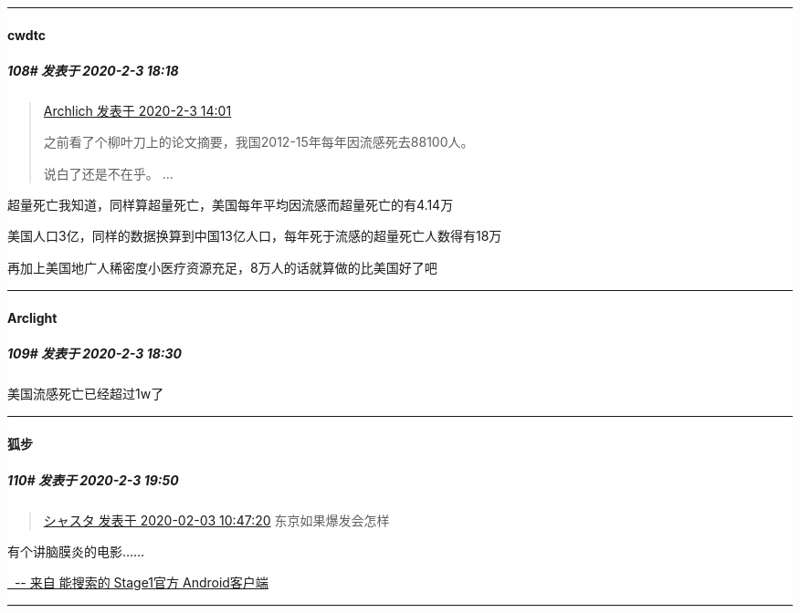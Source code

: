 




*****

####  cwdtc  
##### 108#       发表于 2020-2-3 18:18



<blockquote><a href="httphttps://bbs.saraba1st.com/2b/forum.php?mod=redirect&amp;goto=findpost&amp;pid=46314413&amp;ptid=1911986" target="_blank">Archlich 发表于 2020-2-3 14:01</a>

之前看了个柳叶刀上的论文摘要，我国2012-15年每年因流感死去88100人。


说白了还是不在乎。 ...</blockquote>
超量死亡我知道，同样算超量死亡，美国每年平均因流感而超量死亡的有4.14万

美国人口3亿，同样的数据换算到中国13亿人口，每年死于流感的超量死亡人数得有18万

再加上美国地广人稀密度小医疗资源充足，8万人的话就算做的比美国好了吧








*****

####  Arclight  
##### 109#       发表于 2020-2-3 18:30




美国流感死亡已经超过1w了







*****

####  狐步  
##### 110#       发表于 2020-2-3 19:50



<blockquote><a href="httphttps://bbs.saraba1st.com/2b/forum.php?mod=redirect&amp;goto=findpost&amp;pid=46312756&amp;ptid=1911986" target="_blank">シャスタ 发表于 2020-02-03 10:47:20</a>
东京如果爆发会怎样</blockquote>有个讲脑膜炎的电影……

[  -- 来自 能搜索的 Stage1官方 Android客户端](https://www.coolapk.com/apk/140634)







*****
